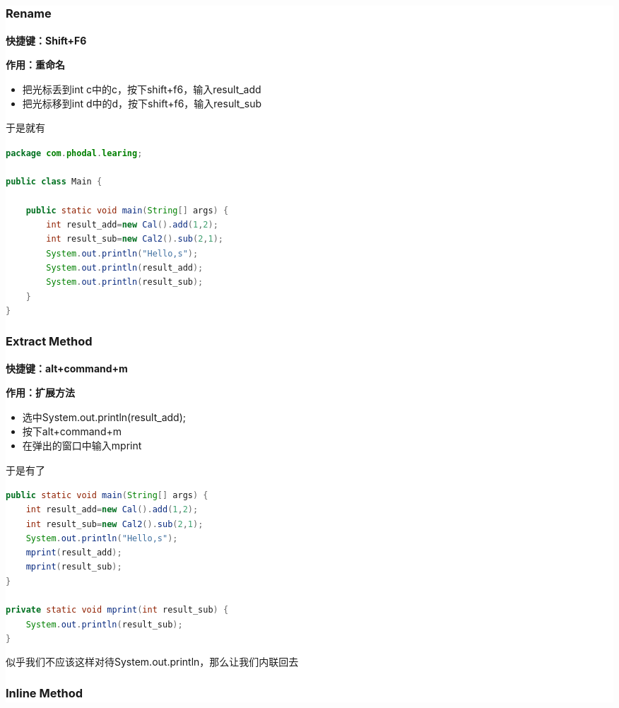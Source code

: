 ### Rename

**快捷键：Shift+F6**

**作用：重命名**

 - 把光标丢到int c中的c，按下shift+f6，输入result_add
 - 把光标移到int d中的d，按下shift+f6，输入result_sub

于是就有

```java
package com.phodal.learing;

public class Main {

    public static void main(String[] args) {
        int result_add=new Cal().add(1,2);
        int result_sub=new Cal2().sub(2,1);
        System.out.println("Hello,s");
        System.out.println(result_add);
        System.out.println(result_sub);
    }
}
```
	
### Extract Method

**快捷键：alt+command+m**

**作用：扩展方法**

- 选中System.out.println(result_add);
- 按下alt+command+m
- 在弹出的窗口中输入mprint

于是有了

```java
public static void main(String[] args) {
    int result_add=new Cal().add(1,2);
    int result_sub=new Cal2().sub(2,1);
    System.out.println("Hello,s");
    mprint(result_add);
    mprint(result_sub);
}

private static void mprint(int result_sub) {
    System.out.println(result_sub);
}
```
    
似乎我们不应该这样对待System.out.println，那么让我们内联回去

### Inline Method
